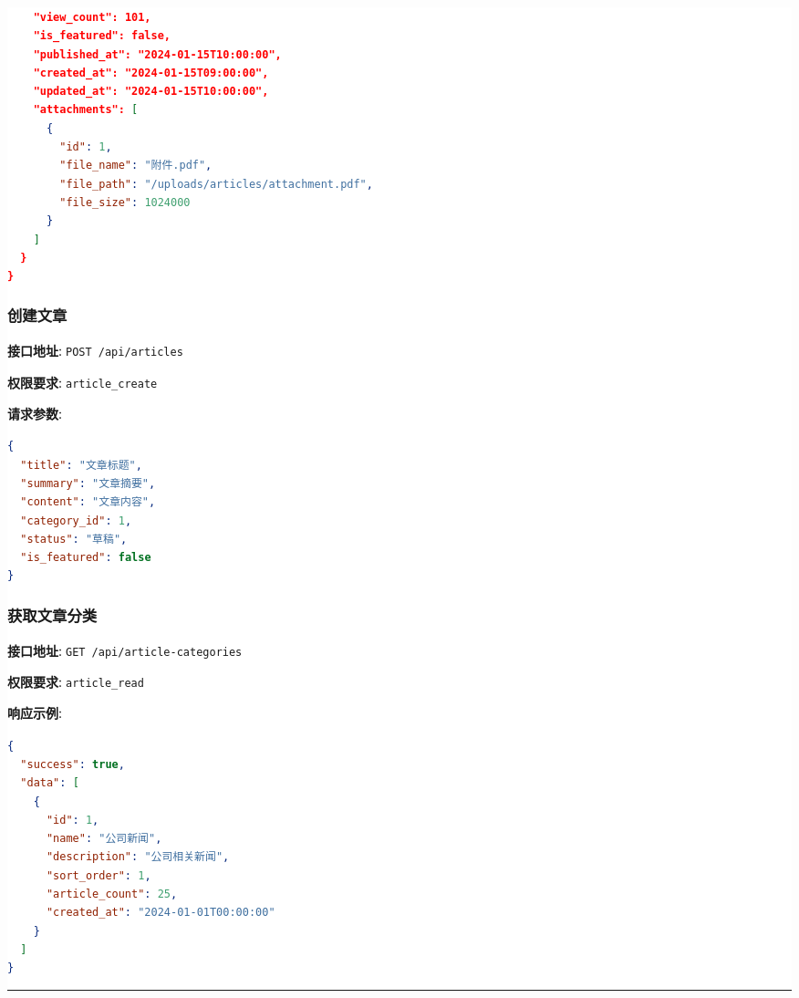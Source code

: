 ```json
    "view_count": 101,
    "is_featured": false,
    "published_at": "2024-01-15T10:00:00",
    "created_at": "2024-01-15T09:00:00",
    "updated_at": "2024-01-15T10:00:00",
    "attachments": [
      {
        "id": 1,
        "file_name": "附件.pdf",
        "file_path": "/uploads/articles/attachment.pdf",
        "file_size": 1024000
      }
    ]
  }
}
```

### 创建文章

**接口地址**: `POST /api/articles`

**权限要求**: `article_create`

**请求参数**:
```json
{
  "title": "文章标题",
  "summary": "文章摘要",
  "content": "文章内容",
  "category_id": 1,
  "status": "草稿",
  "is_featured": false
}
```

### 获取文章分类

**接口地址**: `GET /api/article-categories`

**权限要求**: `article_read`

**响应示例**:
```json
{
  "success": true,
  "data": [
    {
      "id": 1,
      "name": "公司新闻",
      "description": "公司相关新闻",
      "sort_order": 1,
      "article_count": 25,
      "created_at": "2024-01-01T00:00:00"
    }
  ]
}
```

---